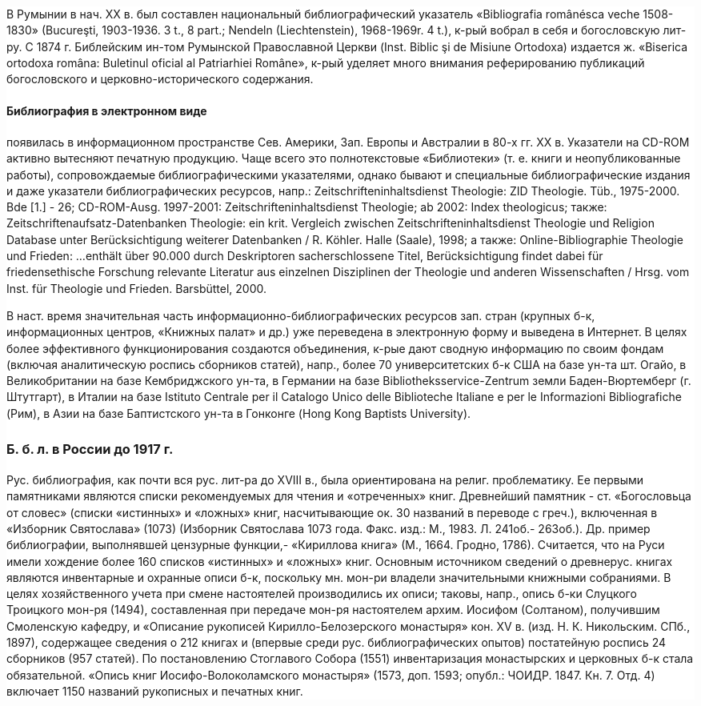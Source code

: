 В Румынии в нач. ХХ в. был составлен национальный библиографический указатель «Bibliografia românésca veche 1508-1830» (Bucureşti, 1903-1936. 3 t., 8 part.; Nendeln (Liechtenstein), 1968-1969r. 4 t.), к-рый вобрал в себя и богословскую лит-ру. С 1874 г. Библейским ин-том Румынской Православной Церкви (Inst. Biblic şi de Misiune Ortodoxa) издается ж. «Biserica ortodoxa româna: Buletinul oficial al Patriarhiei Române», к-рый уделяет много внимания реферированию публикаций богословского и церковно-исторического содержания.

#### Библиография в электронном виде

появилась в информационном пространстве Сев. Америки, Зап. Европы и Австралии в 80-х гг. ХХ в. Указатели на CD-ROM активно вытесняют печатную продукцию. Чаще всего это полнотекстовые «Библиотеки» (т. е. книги и неопубликованные работы), сопровождаемые библиографическими указателями, однако бывают и специальные библиографические издания и даже указатели библиографических ресурсов, напр.: Zeitschrifteninhaltsdienst Theologie: ZID Theologie. Tüb., 1975-2000. Bde [1.] - 26; CD-ROM-Ausg. 1997-2001: Zeitschrifteninhaltsdienst Theologie; ab 2002: Index theologicus; также: Zeitschriftenaufsatz-Datenbanken Theologie: ein krit. Vergleich zwischen Zeitschrifteninhaltsdienst Theologie und Religion Database unter Berücksichtigung weiterer Datenbanken / R. Köhler. Halle (Saale), 1998; а также: Online-Bibliographie Theologie und Frieden: …enthält über 90.000 durch Deskriptoren sacherschlossene Titel, Berücksichtigung findet dabei für friedensethische Forschung relevante Literatur aus einzelnen Disziplinen der Theologie und anderen Wissenschaften / Hrsg. vom Inst. für Theologie und Frieden. Barsbüttel, 2000.

В наст. время значительная часть информационно-библиографических ресурсов зап. стран (крупных б-к, информационных центров, «Книжных палат» и др.) уже переведена в электронную форму и выведена в Интернет. В целях более эффективного функционирования создаются объединения, к-рые дают сводную информацию по своим фондам (включая аналитическую роспись сборников статей), напр., более 70 университетских б-к США на базе ун-та шт. Огайо, в Великобритании на базе Кембриджского ун-та, в Германии на базе Bibliotheksservice-Zentrum земли Баден-Вюртемберг (г. Штутгарт), в Италии на базе Istituto Centrale per il Catalogo Unico delle Biblioteche Italiane e per le Informazioni Bibliografiche (Рим), в Азии на базе Баптистского ун-та в Гонконге (Hong Kong Baptists University).

### Б. б. л. в России до 1917 г.

Рус. библиография, как почти вся рус. лит-ра до XVIII в., была ориентирована на религ. проблематику. Ее первыми памятниками являются списки рекомендуемых для чтения и «отреченных» книг. Древнейший памятник - ст. «Богословьца от словес» (списки «истинных» и «ложных» книг, насчитывающие ок. 30 названий в переводе с греч.), включенная в «Изборник Святослава» (1073) (Изборник Святослава 1073 года. Факс. изд.: М., 1983. Л. 241об.- 263об.). Др. пример библиографии, выполнявшей цензурные функции,- «Кириллова книга» (М., 1664. Гродно, 1786). Считается, что на Руси имели хождение более 160 списков «истинных» и «ложных» книг. Основным источником сведений о древнерус. книгах являются инвентарные и охранные описи б-к, поскольку мн. мон-ри владели значительными книжными собраниями. В целях хозяйственного учета при смене настоятелей производились их описи; таковы, напр., опись б-ки Слуцкого Троицкого мон-ря (1494), составленная при передаче мон-ря настоятелем архим. Иосифом (Солтаном), получившим Смоленскую кафедру, и «Описание рукописей Кирилло-Белозерского монастыря» кон. XV в. (изд. Н. К. Никольским. СПб., 1897), содержащее сведения о 212 книгах и (впервые среди рус. библиографических опытов) постатейную роспись 24 сборников (957 статей). По постановлению Стоглавого Собора (1551) инвентаризация монастырских и церковных б-к стала обязательной. «Опись книг Иосифо-Волоколамского монастыря» (1573, доп. 1593; опубл.: ЧОИДР. 1847. Кн. 7. Отд. 4) включает 1150 названий рукописных и печатных книг.
